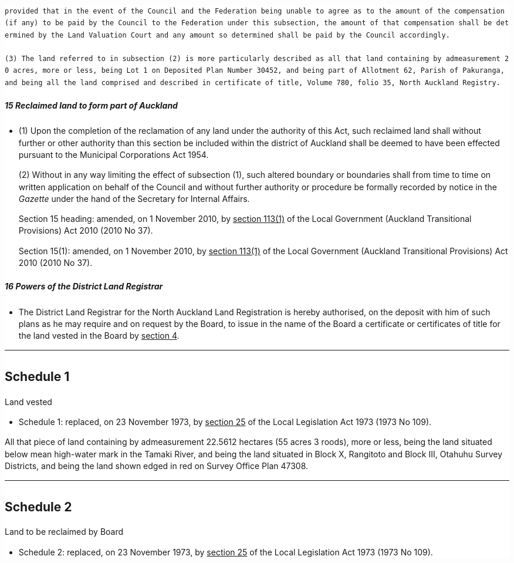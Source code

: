     provided that in the event of the Council and the Federation being unable to agree as to the amount of the compensation (if any) to be paid by the Council to the Federation under this subsection, the amount of that compensation shall be determined by the Land Valuation Court and any amount so determined shall be paid by the Council accordingly.
    
    (3) The land referred to in subsection (2) is more particularly described as all that land containing by admeasurement 20 acres, more or less, being Lot 1 on Deposited Plan Number 30452, and being part of Allotment 62, Parish of Pakuranga, and being all the land comprised and described in certificate of title, Volume 780, folio 35, North Auckland Registry.

##### 15 Reclaimed land to form part of Auckland
    
*   (1) Upon the completion of the reclamation of any land under the authority of this Act, such reclaimed land shall without further or other authority than this section be included within the district of Auckland shall be deemed to have been effected pursuant to the Municipal Corporations Act 1954\.
    
    (2) Without in any way limiting the effect of subsection (1), such altered boundary or boundaries shall from time to time on written application on behalf of the Council and without further authority or procedure be formally recorded by notice in the _Gazette_ under the hand of the Secretary for Internal Affairs.
    
    Section 15 heading: amended, on 1 November 2010, by [section 113(1)][21] of the Local Government (Auckland Transitional Provisions) Act 2010 (2010 No 37).
    
    Section 15(1): amended, on 1 November 2010, by [section 113(1)][21] of the Local Government (Auckland Transitional Provisions) Act 2010 (2010 No 37).

##### 16 Powers of the District Land Registrar
    
*   The District Land Registrar for the North Auckland Land Registration is hereby authorised, on the deposit with him of such plans as he may require and on request by the Board, to issue in the name of the Board a certificate or certificates of title for the land vested in the Board by [section 4][5].

---

## Schedule 1  
Land vested
    
*   Schedule 1: replaced, on 23 November 1973, by [section 25][23] of the Local Legislation Act 1973 (1973 No 109).

All that piece of land containing by admeasurement 22.5612 hectares (55 acres 3 roods), more or less, being the land situated below mean high-water mark in the Tamaki River, and being the land situated in Block X, Rangitoto and Block III, Otahuhu Survey Districts, and being the land shown edged in red on Survey Office Plan 47308\.

---

## Schedule 2  
Land to be reclaimed by Board
    
*   Schedule 2: replaced, on 23 November 1973, by [section 25][23] of the Local Legislation Act 1973 (1973 No 109).


[0]: http://www.legislation.govt.nz/act/local/1968/0006/latest/link.aspx?id=DLM195466
[1]: http://www.legislation.govt.nz/act/local/1968/0006/latest/whole.html#DLM66186
[2]: http://www.legislation.govt.nz/act/local/1968/0006/latest/whole.html#DLM66188
[3]: http://www.legislation.govt.nz/act/local/1968/0006/latest/whole.html#DLM66189
[4]: http://www.legislation.govt.nz/act/local/1968/0006/latest/whole.html#DLM66198
[5]: http://www.legislation.govt.nz/act/local/1968/0006/latest/whole.html#DLM66199
[6]: http://www.legislation.govt.nz/act/local/1968/0006/latest/whole.html#DLM66700
[7]: http://www.legislation.govt.nz/act/local/1968/0006/latest/whole.html#DLM66701
[8]: http://www.legislation.govt.nz/act/local/1968/0006/latest/whole.html#DLM66702
[9]: http://www.legislation.govt.nz/act/local/1968/0006/latest/whole.html#DLM66703
[10]: http://www.legislation.govt.nz/act/local/1968/0006/latest/whole.html#DLM66704
[11]: http://www.legislation.govt.nz/act/local/1968/0006/latest/whole.html#DLM66705
[12]: http://www.legislation.govt.nz/act/local/1968/0006/latest/whole.html#DLM66706
[13]: http://www.legislation.govt.nz/act/local/1968/0006/latest/whole.html#DLM66707
[14]: http://www.legislation.govt.nz/act/local/1968/0006/latest/whole.html#DLM66708
[15]: http://www.legislation.govt.nz/act/local/1968/0006/latest/whole.html#DLM66709
[16]: http://www.legislation.govt.nz/act/local/1968/0006/latest/whole.html#DLM66710
[17]: http://www.legislation.govt.nz/act/local/1968/0006/latest/whole.html#DLM66711
[18]: http://www.legislation.govt.nz/act/local/1968/0006/latest/whole.html#DLM66712
[19]: http://www.legislation.govt.nz/act/local/1968/0006/latest/whole.html#DLM66714
[20]: http://www.legislation.govt.nz/act/local/1968/0006/latest/whole.html#DLM66716
[21]: http://www.legislation.govt.nz/act/local/1968/0006/latest/link.aspx?id=DLM3016880
[22]: http://www.legislation.govt.nz/act/local/1968/0006/latest/link.aspx?id=DLM305839
[23]: http://www.legislation.govt.nz/act/local/1968/0006/latest/link.aspx?id=DLM411608
[24]: http://www.pco.parliament.govt.nz/reprints/
[25]: http://www.legislation.govt.nz/act/local/1968/0006/latest/link.aspx?id=DLM195439
[26]: http://www.pco.parliament.govt.nz/editorial-conventions/
[27]: http://www.legislation.govt.nz/act/local/1968/0006/latest/link.aspx?id=DLM195468
[28]: http://www.legislation.govt.nz/act/local/1968/0006/latest/link.aspx?id=DLM195470